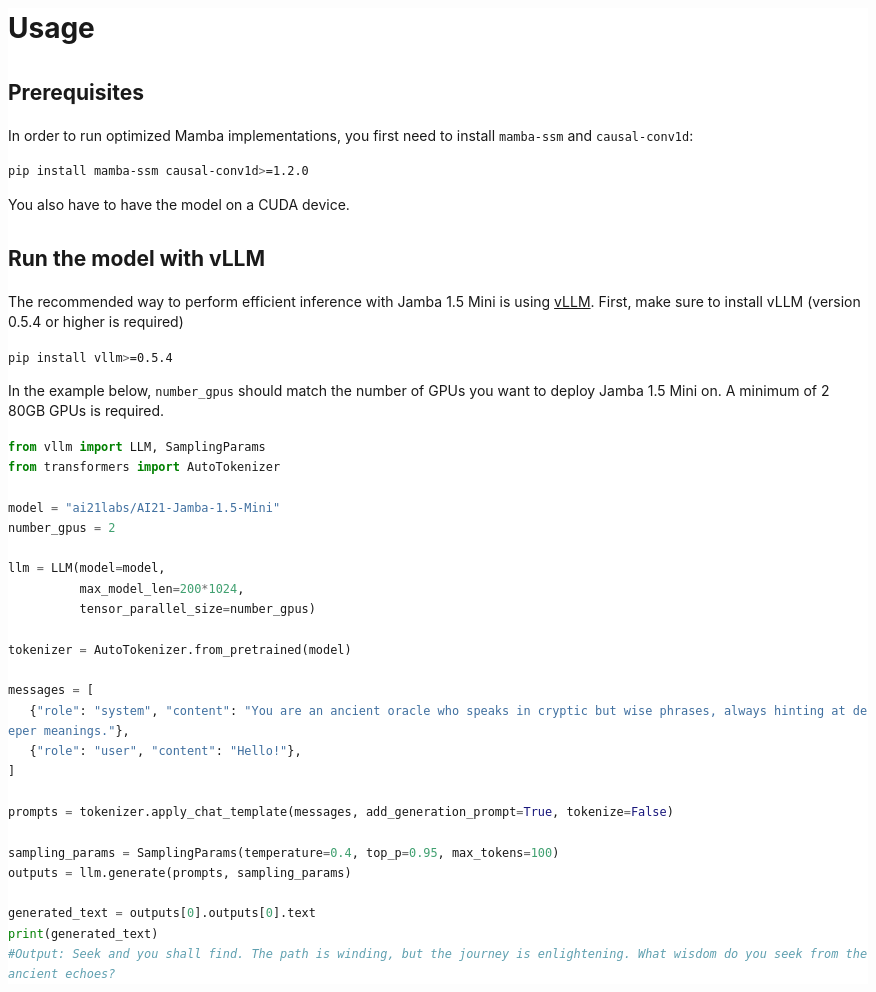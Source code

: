 

# Usage
## Prerequisites

In order to run optimized Mamba implementations, you first need to install `mamba-ssm` and `causal-conv1d`:
```bash
pip install mamba-ssm causal-conv1d>=1.2.0
```
You also have to have the model on a CUDA device.


## Run the model with vLLM

The recommended way to perform efficient inference with Jamba 1.5 Mini is using [vLLM](https://docs.vllm.ai/en/latest/). First, make sure to install vLLM (version 0.5.4 or higher is required)
```bash
pip install vllm>=0.5.4
```

In the example below, `number_gpus` should match the number of GPUs you want to deploy Jamba 1.5 Mini on. A minimum of 2 80GB GPUs is required.

```python
from vllm import LLM, SamplingParams
from transformers import AutoTokenizer

model = "ai21labs/AI21-Jamba-1.5-Mini"
number_gpus = 2

llm = LLM(model=model,
          max_model_len=200*1024,
          tensor_parallel_size=number_gpus)

tokenizer = AutoTokenizer.from_pretrained(model)

messages = [
   {"role": "system", "content": "You are an ancient oracle who speaks in cryptic but wise phrases, always hinting at deeper meanings."},
   {"role": "user", "content": "Hello!"},
]

prompts = tokenizer.apply_chat_template(messages, add_generation_prompt=True, tokenize=False)

sampling_params = SamplingParams(temperature=0.4, top_p=0.95, max_tokens=100) 
outputs = llm.generate(prompts, sampling_params)

generated_text = outputs[0].outputs[0].text
print(generated_text)
#Output: Seek and you shall find. The path is winding, but the journey is enlightening. What wisdom do you seek from the ancient echoes?
```
